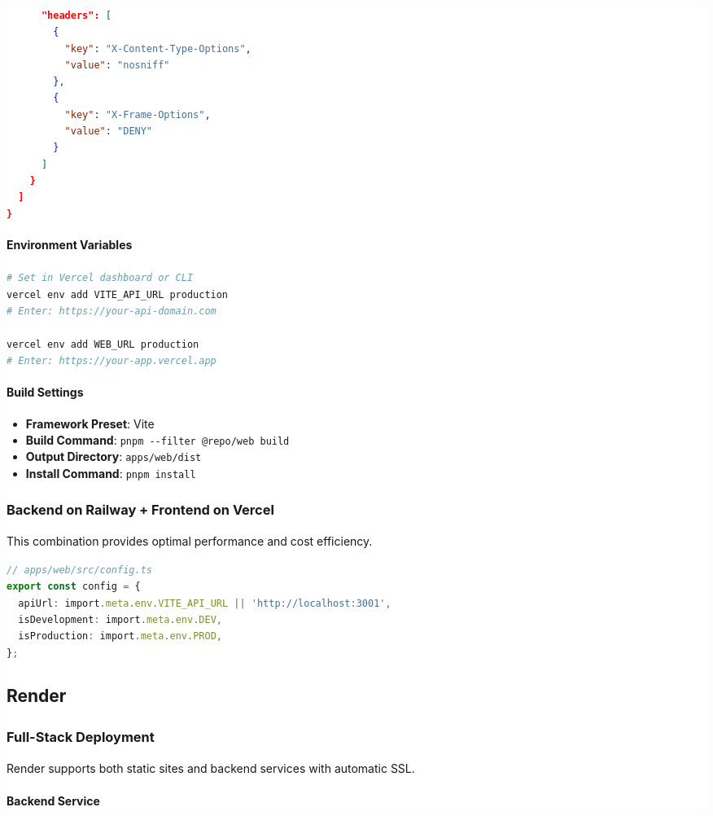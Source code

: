 ```json
      "headers": [
        {
          "key": "X-Content-Type-Options",
          "value": "nosniff"
        },
        {
          "key": "X-Frame-Options", 
          "value": "DENY"
        }
      ]
    }
  ]
}
```

#### Environment Variables

```bash
# Set in Vercel dashboard or CLI
vercel env add VITE_API_URL production
# Enter: https://your-api-domain.com

vercel env add WEB_URL production  
# Enter: https://your-app.vercel.app
```

#### Build Settings

- **Framework Preset**: Vite
- **Build Command**: `pnpm --filter @repo/web build`
- **Output Directory**: `apps/web/dist`
- **Install Command**: `pnpm install`

### Backend on Railway + Frontend on Vercel

This combination provides optimal performance and cost efficiency.

```typescript
// apps/web/src/config.ts
export const config = {
  apiUrl: import.meta.env.VITE_API_URL || 'http://localhost:3001',
  isDevelopment: import.meta.env.DEV,
  isProduction: import.meta.env.PROD,
};
```

## Render

### Full-Stack Deployment

Render supports both static sites and backend services with automatic SSL.

#### Backend Service
